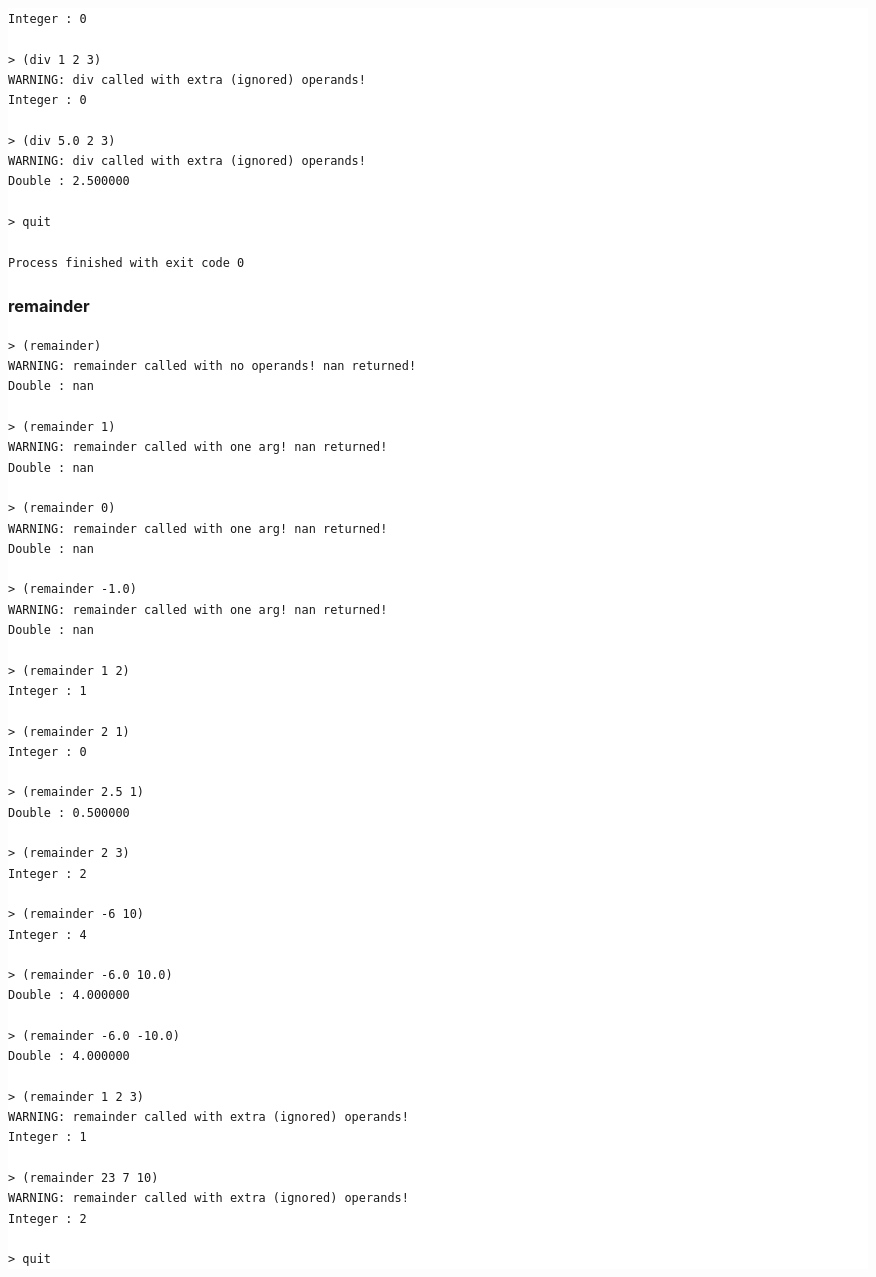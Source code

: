 ```
Integer : 0

> (div 1 2 3)
WARNING: div called with extra (ignored) operands!
Integer : 0

> (div 5.0 2 3)
WARNING: div called with extra (ignored) operands!
Double : 2.500000

> quit 

Process finished with exit code 0
```

### remainder
```
> (remainder)
WARNING: remainder called with no operands! nan returned!
Double : nan

> (remainder 1)
WARNING: remainder called with one arg! nan returned!
Double : nan

> (remainder 0)
WARNING: remainder called with one arg! nan returned!
Double : nan

> (remainder -1.0)
WARNING: remainder called with one arg! nan returned!
Double : nan

> (remainder 1 2)
Integer : 1

> (remainder 2 1)
Integer : 0

> (remainder 2.5 1)
Double : 0.500000

> (remainder 2 3)
Integer : 2

> (remainder -6 10)
Integer : 4

> (remainder -6.0 10.0)
Double : 4.000000

> (remainder -6.0 -10.0)
Double : 4.000000

> (remainder 1 2 3)
WARNING: remainder called with extra (ignored) operands!
Integer : 1

> (remainder 23 7 10)
WARNING: remainder called with extra (ignored) operands!
Integer : 2

> quit 
```